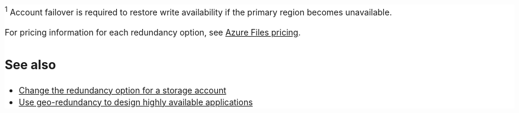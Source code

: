 <sup>1</sup> Account failover is required to restore write availability if the primary region becomes unavailable.

For pricing information for each redundancy option, see [Azure Files pricing](https://azure.microsoft.com/pricing/details/storage/files/).

## See also

- [Change the redundancy option for a storage account](../common/redundancy-migration.md?toc=/azure/storage/files/toc.json)
- [Use geo-redundancy to design highly available applications](../common/geo-redundant-design.md?toc=/azure/storage/files/toc.json)
